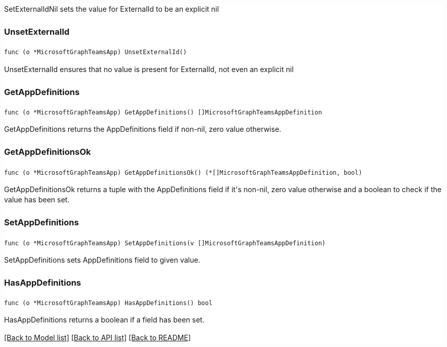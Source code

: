  SetExternalIdNil sets the value for ExternalId to be an explicit nil

### UnsetExternalId
`func (o *MicrosoftGraphTeamsApp) UnsetExternalId()`

UnsetExternalId ensures that no value is present for ExternalId, not even an explicit nil
### GetAppDefinitions

`func (o *MicrosoftGraphTeamsApp) GetAppDefinitions() []MicrosoftGraphTeamsAppDefinition`

GetAppDefinitions returns the AppDefinitions field if non-nil, zero value otherwise.

### GetAppDefinitionsOk

`func (o *MicrosoftGraphTeamsApp) GetAppDefinitionsOk() (*[]MicrosoftGraphTeamsAppDefinition, bool)`

GetAppDefinitionsOk returns a tuple with the AppDefinitions field if it's non-nil, zero value otherwise
and a boolean to check if the value has been set.

### SetAppDefinitions

`func (o *MicrosoftGraphTeamsApp) SetAppDefinitions(v []MicrosoftGraphTeamsAppDefinition)`

SetAppDefinitions sets AppDefinitions field to given value.

### HasAppDefinitions

`func (o *MicrosoftGraphTeamsApp) HasAppDefinitions() bool`

HasAppDefinitions returns a boolean if a field has been set.


[[Back to Model list]](../README.md#documentation-for-models) [[Back to API list]](../README.md#documentation-for-api-endpoints) [[Back to README]](../README.md)


